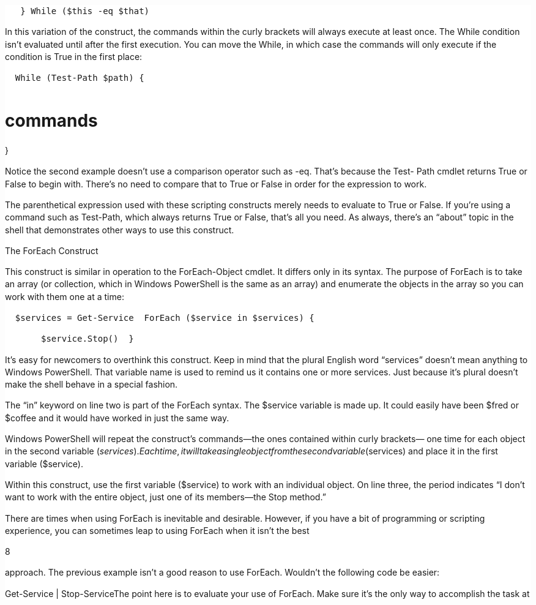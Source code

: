 <pre>   } While ($this -eq $that)</pre>

In this variation of the construct, the commands within the curly brackets will always execute at least once. The While condition isn’t evaluated until after the first execution. You can move the While, in which case the commands will only execute if the condition is True in the first place:

<pre>  While (Test-Path $path) {</pre>

# commands

}

Notice the second example doesn’t use a comparison operator such as -eq. That’s because the Test- Path cmdlet returns True or False to begin with. There’s no need to compare that to True or False in order for the expression to work.

The parenthetical expression used with these scripting constructs merely needs to evaluate to True or False. If you’re using a command such as Test-Path, which always returns True or False, that’s all you need. As always, there’s an “about” topic in the shell that demonstrates other ways to use this construct.

The ForEach Construct

This construct is similar in operation to the ForEach-Object cmdlet. It differs only in its syntax. The purpose of ForEach is to take an array (or collection, which in Windows PowerShell is the same as an array) and enumerate the objects in the array so you can work with them one at a time:

<pre>  $services = Get-Service  ForEach ($service in $services) {</pre>

<pre>       $service.Stop()  }</pre>

It’s easy for newcomers to overthink this construct. Keep in mind that the plural English word “services” doesn’t mean anything to Windows PowerShell. That variable name is used to remind us it contains one or more services. Just because it’s plural doesn’t make the shell behave in a special fashion.

The “in” keyword on line two is part of the ForEach syntax. The $service variable is made up. It could easily have been $fred or $coffee and it would have worked in just the same way.

Windows PowerShell will repeat the construct’s commands—the ones contained within curly brackets— one time for each object in the second variable ($services). Each time, it will take a single object from the second variable ($services) and place it in the first variable ($service).

Within this construct, use the first variable ($service) to work with an individual object. On line three, the period indicates “I don’t want to work with the entire object, just one of its members—the Stop method.”

There are times when using ForEach is inevitable and desirable. However, if you have a bit of programming or scripting experience, you can sometimes leap to using ForEach when it isn’t the best

8

approach. The previous example isn’t a good reason to use ForEach. Wouldn’t the following code be easier:

Get-Service | Stop-ServiceThe point here is to evaluate your use of ForEach. Make sure it’s the only way to accomplish the task at
